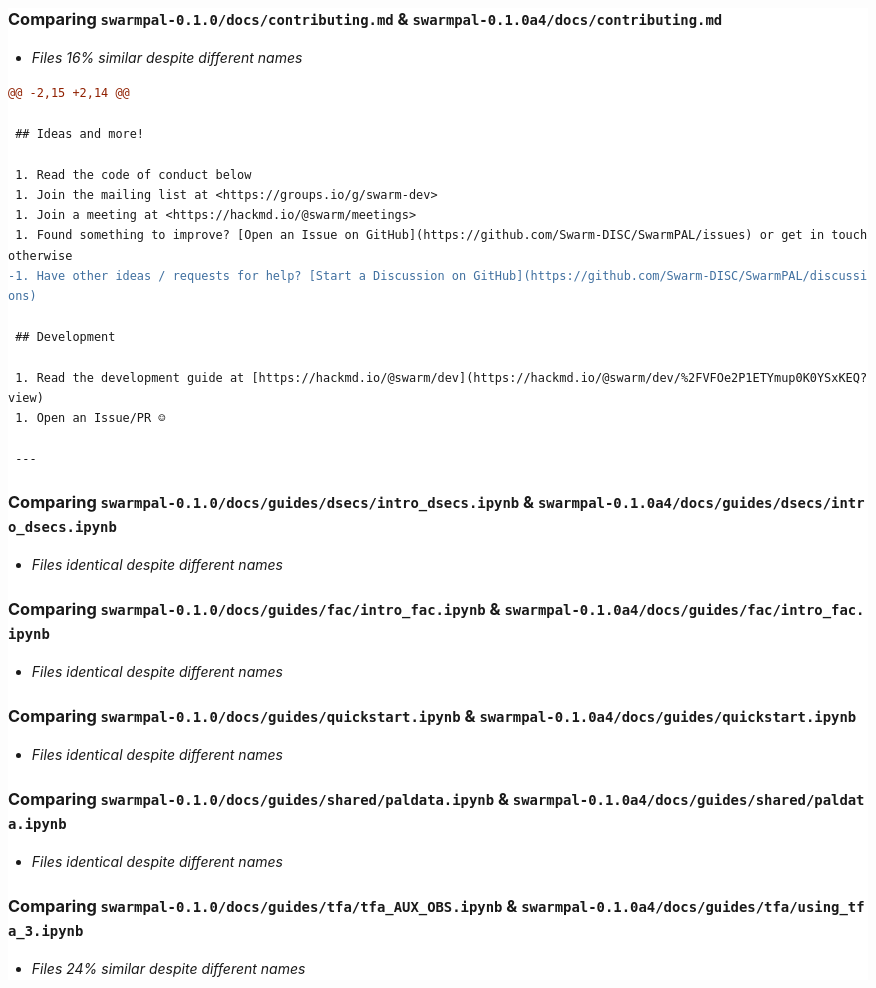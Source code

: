 ### Comparing `swarmpal-0.1.0/docs/contributing.md` & `swarmpal-0.1.0a4/docs/contributing.md`

 * *Files 16% similar despite different names*

```diff
@@ -2,15 +2,14 @@
 
 ## Ideas and more!
 
 1. Read the code of conduct below
 1. Join the mailing list at <https://groups.io/g/swarm-dev>
 1. Join a meeting at <https://hackmd.io/@swarm/meetings>
 1. Found something to improve? [Open an Issue on GitHub](https://github.com/Swarm-DISC/SwarmPAL/issues) or get in touch otherwise
-1. Have other ideas / requests for help? [Start a Discussion on GitHub](https://github.com/Swarm-DISC/SwarmPAL/discussions)
 
 ## Development
 
 1. Read the development guide at [https://hackmd.io/@swarm/dev](https://hackmd.io/@swarm/dev/%2FVFOe2P1ETYmup0K0YSxKEQ?view)
 1. Open an Issue/PR ☺️
 
 ---
```

### Comparing `swarmpal-0.1.0/docs/guides/dsecs/intro_dsecs.ipynb` & `swarmpal-0.1.0a4/docs/guides/dsecs/intro_dsecs.ipynb`

 * *Files identical despite different names*

### Comparing `swarmpal-0.1.0/docs/guides/fac/intro_fac.ipynb` & `swarmpal-0.1.0a4/docs/guides/fac/intro_fac.ipynb`

 * *Files identical despite different names*

### Comparing `swarmpal-0.1.0/docs/guides/quickstart.ipynb` & `swarmpal-0.1.0a4/docs/guides/quickstart.ipynb`

 * *Files identical despite different names*

### Comparing `swarmpal-0.1.0/docs/guides/shared/paldata.ipynb` & `swarmpal-0.1.0a4/docs/guides/shared/paldata.ipynb`

 * *Files identical despite different names*

### Comparing `swarmpal-0.1.0/docs/guides/tfa/tfa_AUX_OBS.ipynb` & `swarmpal-0.1.0a4/docs/guides/tfa/using_tfa_3.ipynb`

 * *Files 24% similar despite different names*
